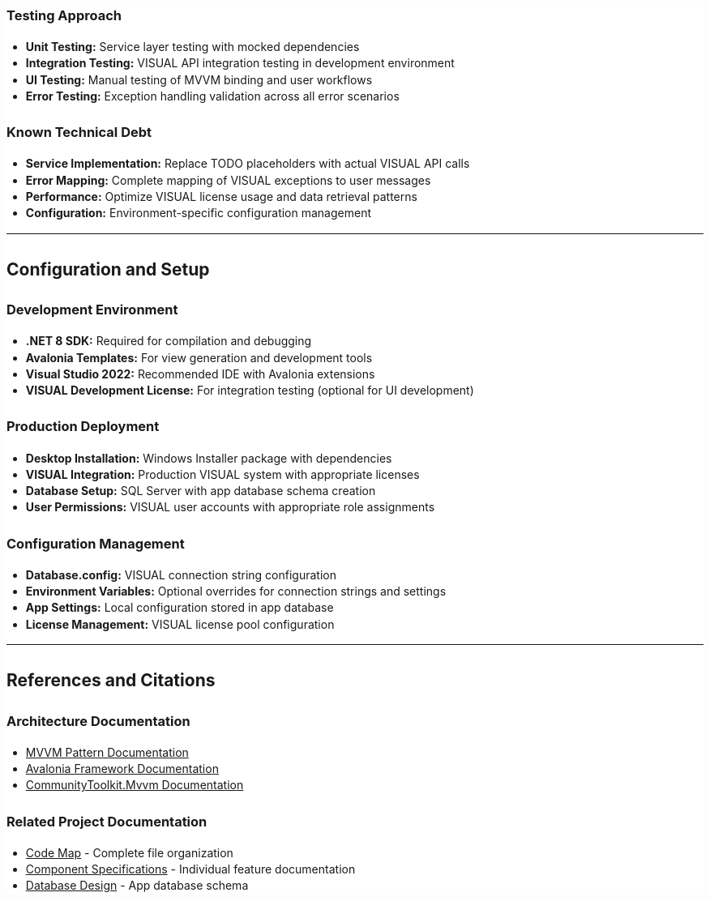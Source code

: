 ### Testing Approach
- **Unit Testing:** Service layer testing with mocked dependencies
- **Integration Testing:** VISUAL API integration testing in development environment
- **UI Testing:** Manual testing of MVVM binding and user workflows
- **Error Testing:** Exception handling validation across all error scenarios

### Known Technical Debt
- **Service Implementation:** Replace TODO placeholders with actual VISUAL API calls
- **Error Mapping:** Complete mapping of VISUAL exceptions to user messages
- **Performance:** Optimize VISUAL license usage and data retrieval patterns
- **Configuration:** Environment-specific configuration management

---

## Configuration and Setup

### Development Environment
- **.NET 8 SDK:** Required for compilation and debugging
- **Avalonia Templates:** For view generation and development tools
- **Visual Studio 2022:** Recommended IDE with Avalonia extensions
- **VISUAL Development License:** For integration testing (optional for UI development)

### Production Deployment
- **Desktop Installation:** Windows Installer package with dependencies
- **VISUAL Integration:** Production VISUAL system with appropriate licenses
- **Database Setup:** SQL Server with app database schema creation
- **User Permissions:** VISUAL user accounts with appropriate role assignments

### Configuration Management
- **Database.config:** VISUAL connection string configuration
- **Environment Variables:** Optional overrides for connection strings and settings
- **App Settings:** Local configuration stored in app database
- **License Management:** VISUAL license pool configuration

---

## References and Citations

### Architecture Documentation
- [MVVM Pattern Documentation](https://docs.microsoft.com/en-us/dotnet/architecture/modern-desktop-apps/mvvm)
- [Avalonia Framework Documentation](https://docs.avaloniaui.net/)
- [CommunityToolkit.Mvvm Documentation](https://docs.microsoft.com/en-us/dotnet/communitytoolkit/mvvm/)

### Related Project Documentation
- [Code Map](../Development/README_Code_Map.md) - Complete file organization
- [Component Specifications](../Components/) - Individual feature documentation
- [Database Design](../Database/README_MAMP_Database.md) - App database schema
